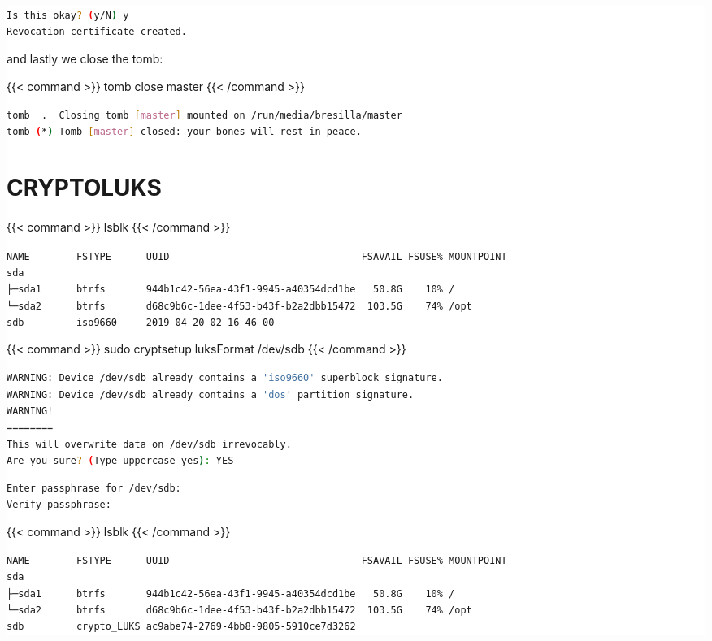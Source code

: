 ```bash
Is this okay? (y/N) y
Revocation certificate created.
```

and lastly we close the tomb:

{{< command >}} 
tomb close master
{{< /command >}} 

```bash
tomb  .  Closing tomb [master] mounted on /run/media/bresilla/master
tomb (*) Tomb [master] closed: your bones will rest in peace.
```

# CRYPTOLUKS
{{< command >}} 
lsblk
{{< /command >}} 
```
NAME        FSTYPE      UUID                                 FSAVAIL FSUSE% MOUNTPOINT
sda                                                                               
├─sda1      btrfs       944b1c42-56ea-43f1-9945-a40354dcd1be   50.8G    10% /
└─sda2      btrfs       d68c9b6c-1dee-4f53-b43f-b2a2dbb15472  103.5G    74% /opt
sdb         iso9660     2019-04-20-02-16-46-00                              
```


{{< command >}} 
sudo cryptsetup luksFormat /dev/sdb
{{< /command >}} 
```bash
WARNING: Device /dev/sdb already contains a 'iso9660' superblock signature.
WARNING: Device /dev/sdb already contains a 'dos' partition signature.
WARNING!
========
This will overwrite data on /dev/sdb irrevocably.
Are you sure? (Type uppercase yes): YES
```

```bash
Enter passphrase for /dev/sdb: 
Verify passphrase: 
```

{{< command >}} 
lsblk
{{< /command >}} 
```bash
NAME        FSTYPE      UUID                                 FSAVAIL FSUSE% MOUNTPOINT
sda                                                                         
├─sda1      btrfs       944b1c42-56ea-43f1-9945-a40354dcd1be   50.8G    10% /
└─sda2      btrfs       d68c9b6c-1dee-4f53-b43f-b2a2dbb15472  103.5G    74% /opt
sdb         crypto_LUKS ac9abe74-2769-4bb8-9805-5910ce7d3262  
```
